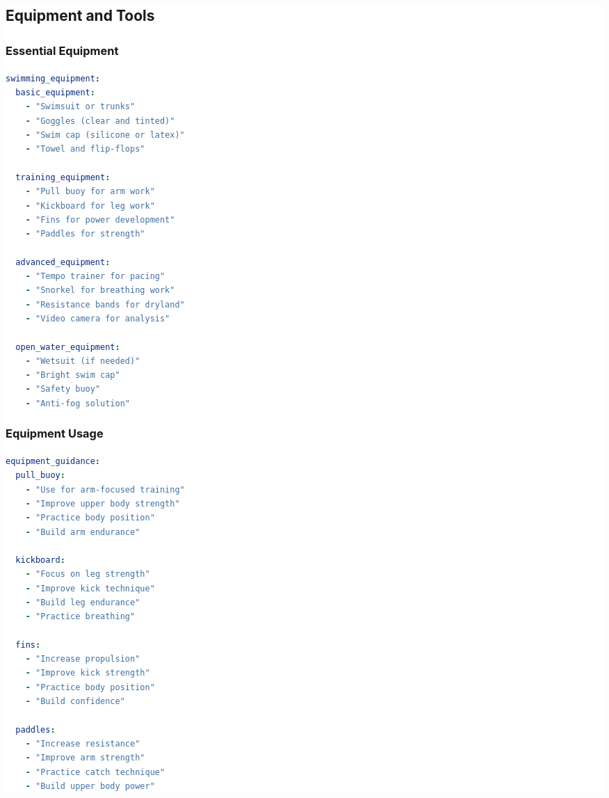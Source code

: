 
## Equipment and Tools

### Essential Equipment
```yaml
swimming_equipment:
  basic_equipment:
    - "Swimsuit or trunks"
    - "Goggles (clear and tinted)"
    - "Swim cap (silicone or latex)"
    - "Towel and flip-flops"
  
  training_equipment:
    - "Pull buoy for arm work"
    - "Kickboard for leg work"
    - "Fins for power development"
    - "Paddles for strength"
  
  advanced_equipment:
    - "Tempo trainer for pacing"
    - "Snorkel for breathing work"
    - "Resistance bands for dryland"
    - "Video camera for analysis"
  
  open_water_equipment:
    - "Wetsuit (if needed)"
    - "Bright swim cap"
    - "Safety buoy"
    - "Anti-fog solution"
```

### Equipment Usage
```yaml
equipment_guidance:
  pull_buoy:
    - "Use for arm-focused training"
    - "Improve upper body strength"
    - "Practice body position"
    - "Build arm endurance"
  
  kickboard:
    - "Focus on leg strength"
    - "Improve kick technique"
    - "Build leg endurance"
    - "Practice breathing"
  
  fins:
    - "Increase propulsion"
    - "Improve kick strength"
    - "Practice body position"
    - "Build confidence"
  
  paddles:
    - "Increase resistance"
    - "Improve arm strength"
    - "Practice catch technique"
    - "Build upper body power"
```

